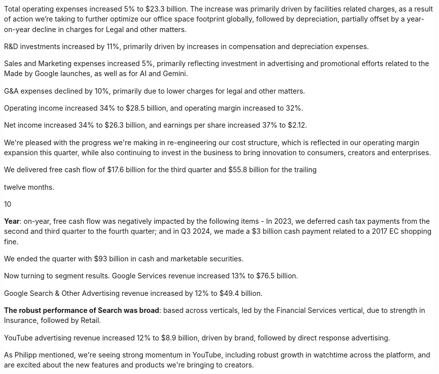 
Total operating expenses increased 5% to $23.3 billion. The increase was primarily driven by
facilities related charges, as a result of action we’re taking to further optimize our office space
footprint globally, followed by depreciation, partially offset by a year-on-year decline in charges
for Legal and other matters.


R&D investments increased by 11%, primarily driven by increases in compensation and
depreciation expenses.


Sales and Marketing expenses increased 5%, primarily reflecting investment in advertising and
promotional efforts related to the Made by Google launches, as well as for AI and Gemini.


G&A expenses declined by 10%, primarily due to lower charges for legal and other matters.


Operating income increased 34% to $28.5 billion, and operating margin increased to 32%.


Net income increased 34% to $26.3 billion, and earnings per share increased 37% to $2.12.


We're pleased with the progress we're making in re-engineering our cost structure, which is
reflected in our operating margin expansion this quarter, while also continuing to invest in the
business to bring innovation to consumers, creators and enterprises.


We delivered free cash flow of $17.6 billion for the third quarter and $55.8 billion for the trailing

twelve months.


10



**Year**: on-year, free cash flow was negatively impacted by the following items - In 2023, we
deferred cash tax payments from the second and third quarter to the fourth quarter; and in Q3
2024, we made a $3 billion cash payment related to a 2017 EC shopping fine.


We ended the quarter with $93 billion in cash and marketable securities.


Now turning to segment results. Google Services revenue increased 13% to $76.5 billion.


Google Search & Other Advertising revenue increased by 12% to $49.4 billion.



**The robust performance of Search was broad**: based across verticals, led by the Financial
Services vertical, due to strength in Insurance, followed by Retail.


YouTube advertising revenue increased 12% to $8.9 billion, driven by brand, followed by direct
response advertising.


As Philipp mentioned, we're seeing strong momentum in YouTube, including robust growth in
watchtime across the platform, and are excited about the new features and products we're
bringing to creators.


